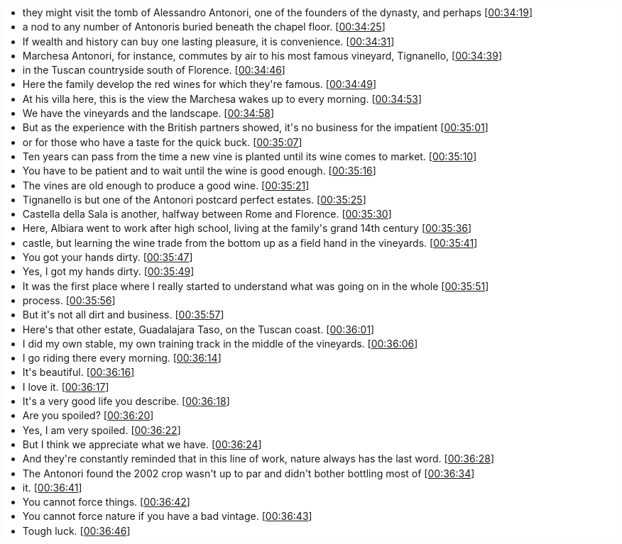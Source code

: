 *  they might visit the tomb of Alessandro Antonori, one of the founders of the dynasty, and perhaps [[00:34:19](https://www.youtube.com/watch?v=sv78w2B_VGE&t=2059.72s)]
*  a nod to any number of Antonoris buried beneath the chapel floor. [[00:34:25](https://www.youtube.com/watch?v=sv78w2B_VGE&t=2065.9599999999996s)]
*  If wealth and history can buy one lasting pleasure, it is convenience. [[00:34:31](https://www.youtube.com/watch?v=sv78w2B_VGE&t=2071.52s)]
*  Marchesa Antonori, for instance, commutes by air to his most famous vineyard, Tignanello, [[00:34:39](https://www.youtube.com/watch?v=sv78w2B_VGE&t=2079.76s)]
*  in the Tuscan countryside south of Florence. [[00:34:46](https://www.youtube.com/watch?v=sv78w2B_VGE&t=2086.0800000000004s)]
*  Here the family develop the red wines for which they're famous. [[00:34:49](https://www.youtube.com/watch?v=sv78w2B_VGE&t=2089.32s)]
*  At his villa here, this is the view the Marchesa wakes up to every morning. [[00:34:53](https://www.youtube.com/watch?v=sv78w2B_VGE&t=2093.2000000000003s)]
*  We have the vineyards and the landscape. [[00:34:58](https://www.youtube.com/watch?v=sv78w2B_VGE&t=2098.94s)]
*  But as the experience with the British partners showed, it's no business for the impatient [[00:35:01](https://www.youtube.com/watch?v=sv78w2B_VGE&t=2101.0400000000004s)]
*  or for those who have a taste for the quick buck. [[00:35:07](https://www.youtube.com/watch?v=sv78w2B_VGE&t=2107.3599999999997s)]
*  Ten years can pass from the time a new vine is planted until its wine comes to market. [[00:35:10](https://www.youtube.com/watch?v=sv78w2B_VGE&t=2110.92s)]
*  You have to be patient and to wait until the wine is good enough. [[00:35:16](https://www.youtube.com/watch?v=sv78w2B_VGE&t=2116.92s)]
*  The vines are old enough to produce a good wine. [[00:35:21](https://www.youtube.com/watch?v=sv78w2B_VGE&t=2121.64s)]
*  Tignanello is but one of the Antonori postcard perfect estates. [[00:35:25](https://www.youtube.com/watch?v=sv78w2B_VGE&t=2125.2s)]
*  Castella della Sala is another, halfway between Rome and Florence. [[00:35:30](https://www.youtube.com/watch?v=sv78w2B_VGE&t=2130.3199999999997s)]
*  Here, Albiara went to work after high school, living at the family's grand 14th century [[00:35:36](https://www.youtube.com/watch?v=sv78w2B_VGE&t=2136.08s)]
*  castle, but learning the wine trade from the bottom up as a field hand in the vineyards. [[00:35:41](https://www.youtube.com/watch?v=sv78w2B_VGE&t=2141.56s)]
*  You got your hands dirty. [[00:35:47](https://www.youtube.com/watch?v=sv78w2B_VGE&t=2147.8s)]
*  Yes, I got my hands dirty. [[00:35:49](https://www.youtube.com/watch?v=sv78w2B_VGE&t=2149.36s)]
*  It was the first place where I really started to understand what was going on in the whole [[00:35:51](https://www.youtube.com/watch?v=sv78w2B_VGE&t=2151.3s)]
*  process. [[00:35:56](https://www.youtube.com/watch?v=sv78w2B_VGE&t=2156.76s)]
*  But it's not all dirt and business. [[00:35:57](https://www.youtube.com/watch?v=sv78w2B_VGE&t=2157.76s)]
*  Here's that other estate, Guadalajara Taso, on the Tuscan coast. [[00:36:01](https://www.youtube.com/watch?v=sv78w2B_VGE&t=2161.8s)]
*  I did my own stable, my own training track in the middle of the vineyards. [[00:36:06](https://www.youtube.com/watch?v=sv78w2B_VGE&t=2166.84s)]
*  I go riding there every morning. [[00:36:14](https://www.youtube.com/watch?v=sv78w2B_VGE&t=2174.6800000000003s)]
*  It's beautiful. [[00:36:16](https://www.youtube.com/watch?v=sv78w2B_VGE&t=2176.2400000000002s)]
*  I love it. [[00:36:17](https://www.youtube.com/watch?v=sv78w2B_VGE&t=2177.2400000000002s)]
*  It's a very good life you describe. [[00:36:18](https://www.youtube.com/watch?v=sv78w2B_VGE&t=2178.2400000000002s)]
*  Are you spoiled? [[00:36:20](https://www.youtube.com/watch?v=sv78w2B_VGE&t=2180.04s)]
*  Yes, I am very spoiled. [[00:36:22](https://www.youtube.com/watch?v=sv78w2B_VGE&t=2182.0s)]
*  But I think we appreciate what we have. [[00:36:24](https://www.youtube.com/watch?v=sv78w2B_VGE&t=2184.8s)]
*  And they're constantly reminded that in this line of work, nature always has the last word. [[00:36:28](https://www.youtube.com/watch?v=sv78w2B_VGE&t=2188.64s)]
*  The Antonori found the 2002 crop wasn't up to par and didn't bother bottling most of [[00:36:34](https://www.youtube.com/watch?v=sv78w2B_VGE&t=2194.72s)]
*  it. [[00:36:41](https://www.youtube.com/watch?v=sv78w2B_VGE&t=2201.16s)]
*  You cannot force things. [[00:36:42](https://www.youtube.com/watch?v=sv78w2B_VGE&t=2202.16s)]
*  You cannot force nature if you have a bad vintage. [[00:36:43](https://www.youtube.com/watch?v=sv78w2B_VGE&t=2203.16s)]
*  Tough luck. [[00:36:46](https://www.youtube.com/watch?v=sv78w2B_VGE&t=2206.96s)]
